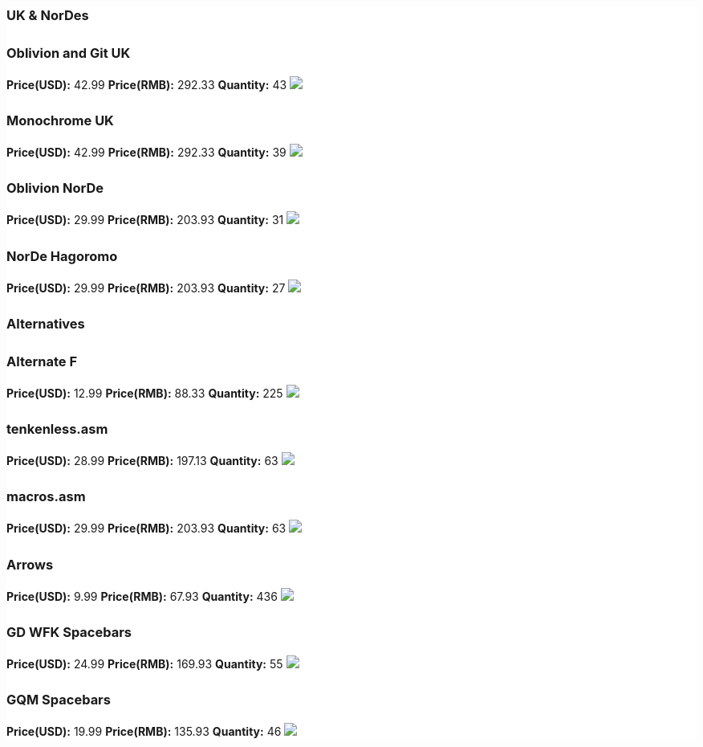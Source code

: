 ### UK & NorDes
### Oblivion and Git UK
**Price(USD):** 42.99    **Price(RMB):** 292.33    **Quantity:** 43
<img src="{{ 'assets/images/sa-keycaps/oblivion/kits_pics/sa_oblivion_kit_17_oblivion_and_git_uk.png' | relative_url }}" atl="oblivion_and_git_uk" class="image featured">

### Monochrome UK
**Price(USD):** 42.99    **Price(RMB):** 292.33    **Quantity:** 39
<img src="{{ 'assets/images/sa-keycaps/oblivion/kits_pics/sa_oblivion_kit_18_monochrome_uk.png' | relative_url }}" atl="monochrome_uk" class="image featured">

### Oblivion NorDe
**Price(USD):** 29.99    **Price(RMB):** 203.93    **Quantity:** 31
<img src="{{ 'assets/images/sa-keycaps/oblivion/kits_pics/sa_oblivion_kit_19_oblivion_norde.png' | relative_url }}" atl="oblivion_norde" class="image featured">

### NorDe Hagoromo
**Price(USD):** 29.99    **Price(RMB):** 203.93    **Quantity:** 27
<img src="{{ 'assets/images/sa-keycaps/oblivion/kits_pics/sa_oblivion_kit_20_hagoromo_norde.png' | relative_url }}" atl="hagoromo_norde" class="image featured">

### Alternatives
### Alternate F
**Price(USD):** 12.99    **Price(RMB):** 88.33    **Quantity:** 225
<img src="{{ 'assets/images/sa-keycaps/oblivion/kits_pics/sa_oblivion_kit_21_alternate_function_colors.png' | relative_url }}" atl="alternate_function_colors" class="image featured">

### tenkenless.asm
**Price(USD):** 28.99    **Price(RMB):** 197.13    **Quantity:** 63
<img src="{{ 'assets/images/sa-keycaps/oblivion/kits_pics/sa_oblivion_kit_22_tenkeyless_asm.png' | relative_url }}" atl="tenkeyless_asm" class="image featured">

### macros.asm
**Price(USD):** 29.99    **Price(RMB):** 203.93    **Quantity:** 63
<img src="{{ 'assets/images/sa-keycaps/oblivion/kits_pics/sa_oblivion_kit_23_macros_asm.png' | relative_url }}" atl="macros_asm" class="image featured">

### Arrows
**Price(USD):** 9.99    **Price(RMB):** 67.93    **Quantity:** 436
<img src="{{ 'assets/images/sa-keycaps/oblivion/kits_pics/sa_oblivion_kit_24_arrows.png' | relative_url }}" atl="arrows" class="image featured">

### GD WFK Spacebars
**Price(USD):** 24.99    **Price(RMB):** 169.93    **Quantity:** 55
<img src="{{ 'assets/images/sa-keycaps/oblivion/kits_pics/sa_oblivion_kit_25_gd_and_wfk_spacekeys.png' | relative_url }}" atl="gd_and_wfk_spacekeys" class="image featured">

### GQM Spacebars
**Price(USD):** 19.99    **Price(RMB):** 135.93    **Quantity:** 46
<img src="{{ 'assets/images/sa-keycaps/oblivion/kits_pics/sa_oblivion_kit_26_gqm_spacebars_and_keys.png' | relative_url }}" atl="gqm_spacebars_and_keys" class="image featured">
